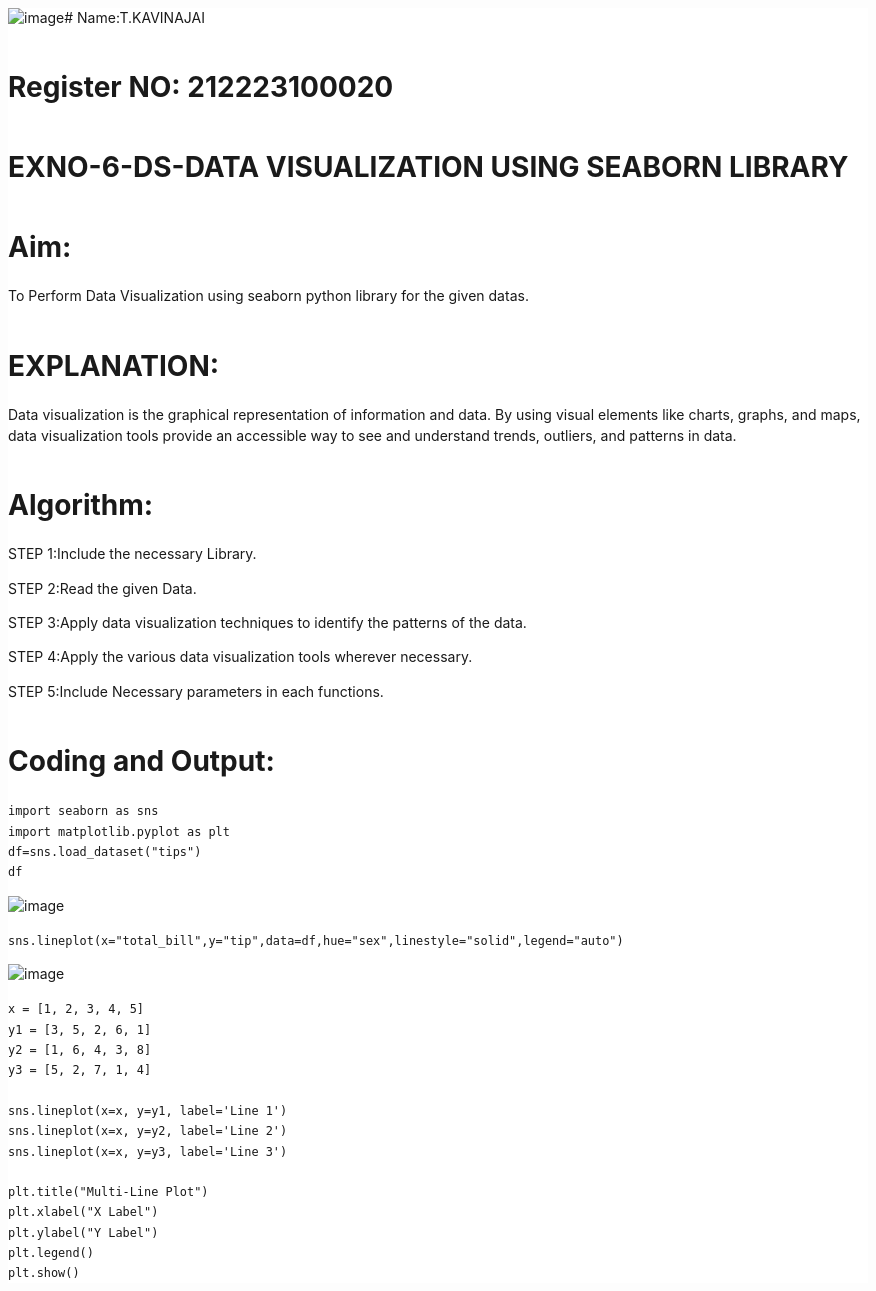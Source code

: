 <img width="669" height="400" alt="image" src="https://github.com/user-attachments/assets/c190800a-9e64-46b1-bf45-160b4c02407b" /># Name:T.KAVINAJAI
# Register NO: 212223100020
# EXNO-6-DS-DATA VISUALIZATION USING SEABORN LIBRARY

# Aim:
  To Perform Data Visualization using seaborn python library for the given datas.

# EXPLANATION:
Data visualization is the graphical representation of information and data. By using visual elements like charts, graphs, and maps, data visualization tools provide an accessible way to see and understand trends, outliers, and patterns in data.

# Algorithm:
STEP 1:Include the necessary Library.

STEP 2:Read the given Data.

STEP 3:Apply data visualization techniques to identify the patterns of the data.

STEP 4:Apply the various data visualization tools wherever necessary.

STEP 5:Include Necessary parameters in each functions.

# Coding and Output:
 ```
import seaborn as sns
import matplotlib.pyplot as plt
df=sns.load_dataset("tips")
df
```
<img width="573" height="315" alt="image" src="https://github.com/user-attachments/assets/84962889-7349-4191-a50a-62ed144afc68" />

```
sns.lineplot(x="total_bill",y="tip",data=df,hue="sex",linestyle="solid",legend="auto")
```

<img width="568" height="375" alt="image" src="https://github.com/user-attachments/assets/46650412-6d26-47af-8552-b9abecf9e56b" />

```
x = [1, 2, 3, 4, 5]
y1 = [3, 5, 2, 6, 1]
y2 = [1, 6, 4, 3, 8]
y3 = [5, 2, 7, 1, 4]

sns.lineplot(x=x, y=y1, label='Line 1')
sns.lineplot(x=x, y=y2, label='Line 2')
sns.lineplot(x=x, y=y3, label='Line 3')

plt.title("Multi-Line Plot")
plt.xlabel("X Label")
plt.ylabel("Y Label")
plt.legend()
plt.show()
```
